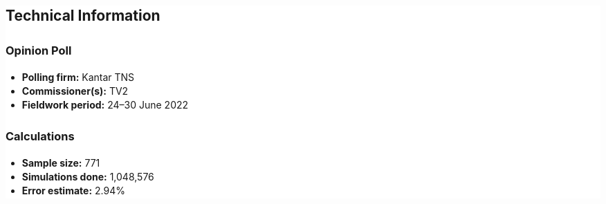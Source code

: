 
## Technical Information

### Opinion Poll

+ **Polling firm:** Kantar TNS
+ **Commissioner(s):** TV2
+ **Fieldwork period:** 24–30 June 2022

### Calculations

+ **Sample size:** 771
+ **Simulations done:** 1,048,576
+ **Error estimate:** 2.94%

